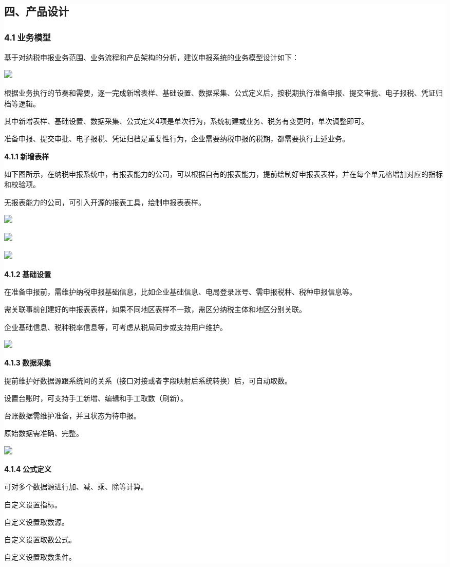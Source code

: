 ## 四、产品设计

### 4.1 业务模型

基于对纳税申报业务范围、业务流程和产品架构的分析，建议申报系统的业务模型设计如下：

![](https://image.woshipm.com/wp-files/2024/09/UPeywoBfkoF7m03aGGMP.png)

根据业务执行的节奏和需要，逐一完成新增表样、基础设置、数据采集、公式定义后，按税期执行准备申报、提交审批、电子报税、凭证归档等逻辑。

其中新增表样、基础设置、数据采集、公式定义4项是单次行为，系统初建或业务、税务有变更时，单次调整即可。

准备申报、提交审批、电子报税、凭证归档是重复性行为，企业需要纳税申报的税期，都需要执行上述业务。

**4.1.1 新增表样**

如下图所示，在纳税申报系统中，有报表能力的公司，可以根据自有的报表能力，提前绘制好申报表表样，并在每个单元格增加对应的指标和校验项。

无报表能力的公司，可引入开源的报表工具，绘制申报表表样。

![](https://image.woshipm.com/wp-files/2024/09/unlA1wbW3fQbaFsa7P3y.png)

![](https://image.woshipm.com/wp-files/2024/09/Y4VVTqbYgp5UBKEKBSzd.png)

![](https://image.woshipm.com/wp-files/2024/09/FX3SGEzOB0syURbMamOe.png)

**4.1.2 基础设置**

在准备申报前，需维护纳税申报基础信息，比如企业基础信息、电局登录账号、需申报税种、税种申报信息等。

需关联事前创建好的申报表表样，如果不同地区表样不一致，需区分纳税主体和地区分别关联。

企业基础信息、税种税率信息等，可考虑从税局同步或支持用户维护。

![](https://image.woshipm.com/wp-files/2024/09/joxmnOrKxavVYxCUP7ZK.png)

**4.1.3 数据采集**

提前维护好数据源跟系统间的关系（接口对接或者字段映射后系统转换）后，可自动取数。

设置台账时，可支持手工新增、编辑和手工取数（刷新）。

台账数据需维护准备，并且状态为待申报。

原始数据需准确、完整。

![](https://image.woshipm.com/wp-files/2024/09/VgRnjCEiew2JcDSsPHiB.png)

**4.1.4 公式定义**

可对多个数据源进行加、减、乘、除等计算。

自定义设置指标。

自定义设置取数源。

自定义设置取数公式。

自定义设置取数条件。
